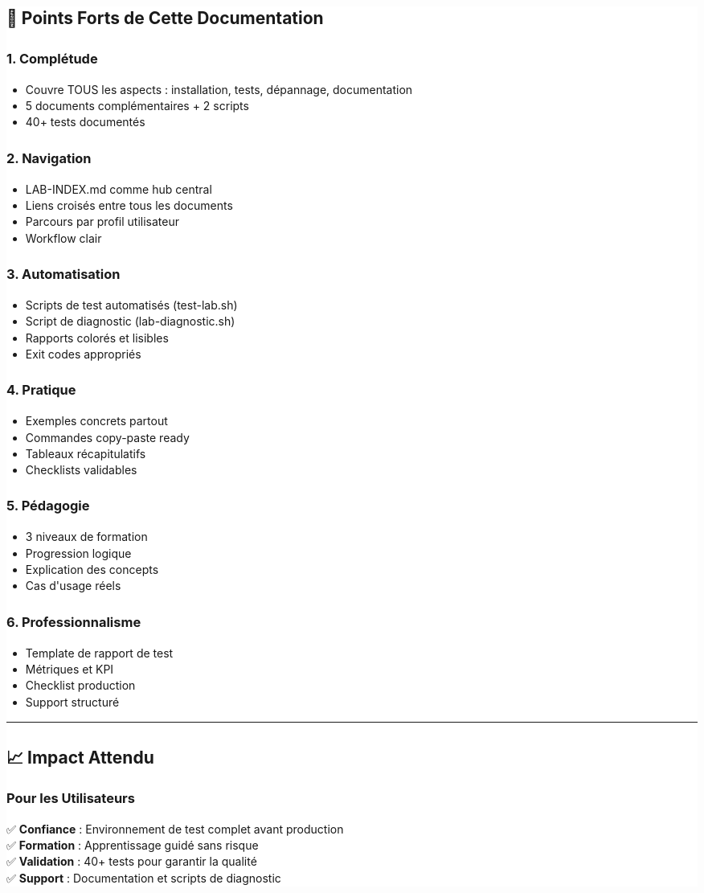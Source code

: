 
## 🎯 Points Forts de Cette Documentation

### 1. Complétude
- Couvre TOUS les aspects : installation, tests, dépannage, documentation
- 5 documents complémentaires + 2 scripts
- 40+ tests documentés

### 2. Navigation
- LAB-INDEX.md comme hub central
- Liens croisés entre tous les documents
- Parcours par profil utilisateur
- Workflow clair

### 3. Automatisation
- Scripts de test automatisés (test-lab.sh)
- Script de diagnostic (lab-diagnostic.sh)
- Rapports colorés et lisibles
- Exit codes appropriés

### 4. Pratique
- Exemples concrets partout
- Commandes copy-paste ready
- Tableaux récapitulatifs
- Checklists validables

### 5. Pédagogie
- 3 niveaux de formation
- Progression logique
- Explication des concepts
- Cas d'usage réels

### 6. Professionnalisme
- Template de rapport de test
- Métriques et KPI
- Checklist production
- Support structuré

---

## 📈 Impact Attendu

### Pour les Utilisateurs

✅ **Confiance** : Environnement de test complet avant production  
✅ **Formation** : Apprentissage guidé sans risque  
✅ **Validation** : 40+ tests pour garantir la qualité  
✅ **Support** : Documentation et scripts de diagnostic
